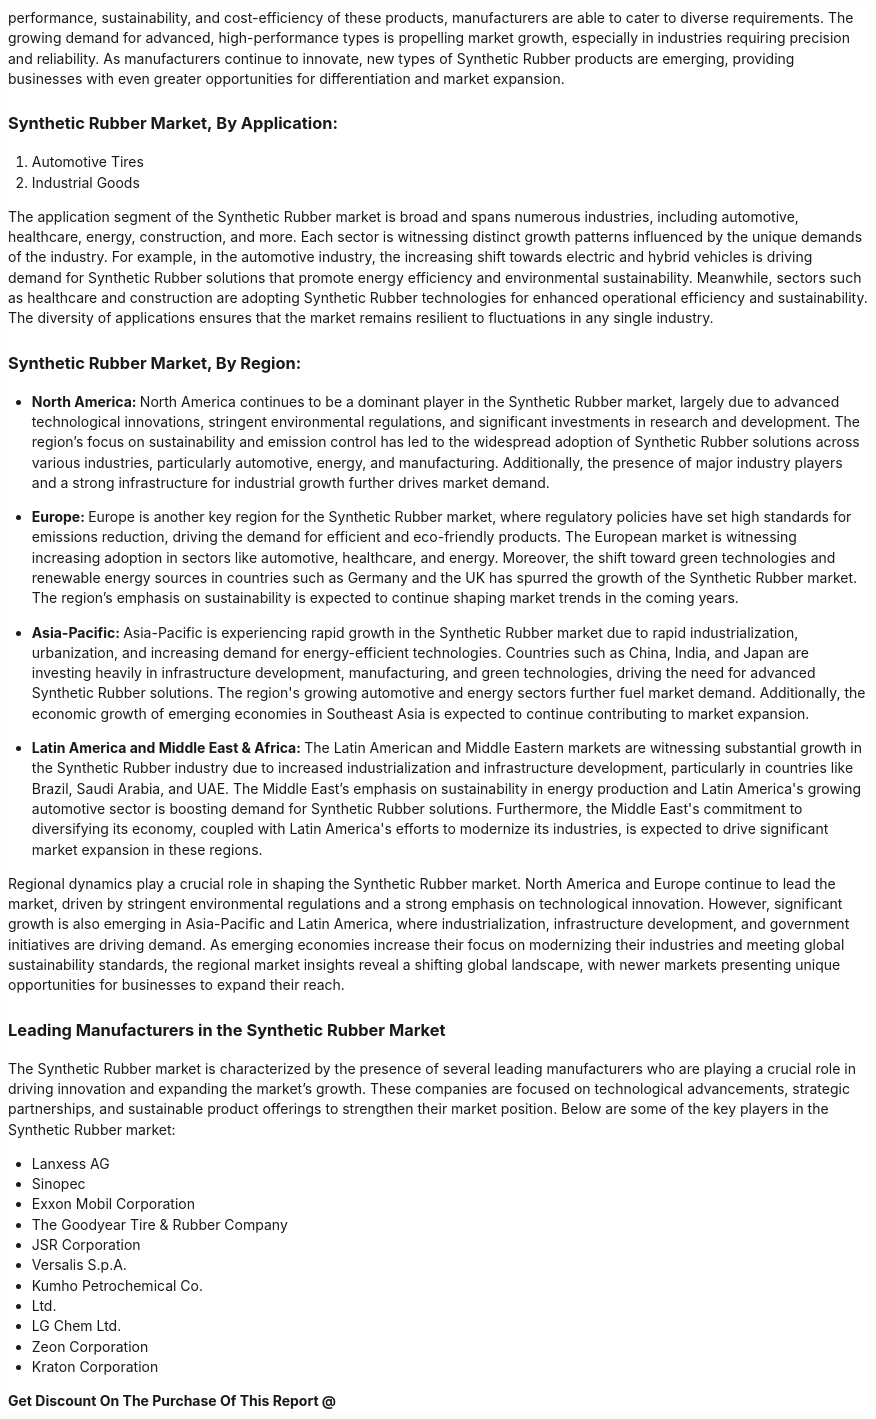 performance, sustainability, and cost-efficiency of these products, manufacturers are able to cater to diverse requirements. The growing demand for advanced, high-performance types is propelling market growth, especially in industries requiring precision and reliability. As manufacturers continue to innovate, new types of Synthetic Rubber products are emerging, providing businesses with even greater opportunities for differentiation and market expansion.</p><h3>Synthetic Rubber Market,&nbsp;By Application:</h3><ol><li>Automotive Tires<li> Industrial Goods</li></ol><p>The application segment of the Synthetic Rubber market is broad and spans numerous industries, including automotive, healthcare, energy, construction, and more. Each sector is witnessing distinct growth patterns influenced by the unique demands of the industry. For example, in the automotive industry, the increasing shift towards electric and hybrid vehicles is driving demand for Synthetic Rubber solutions that promote energy efficiency and environmental sustainability. Meanwhile, sectors such as healthcare and construction are adopting Synthetic Rubber technologies for enhanced operational efficiency and sustainability. The diversity of applications ensures that the market remains resilient to fluctuations in any single industry.</p><h3>Synthetic Rubber Market, By Region:</h3><ul><li><p><strong>North America:&nbsp;</strong>North America continues to be a dominant player in the Synthetic Rubber market, largely due to advanced technological innovations, stringent environmental regulations, and significant investments in research and development. The region&rsquo;s focus on sustainability and emission control has led to the widespread adoption of Synthetic Rubber solutions across various industries, particularly automotive, energy, and manufacturing. Additionally, the presence of major industry players and a strong infrastructure for industrial growth further drives market demand.</p></li><li><p><strong><strong>Europe:&nbsp;</strong></strong>Europe is another key region for the Synthetic Rubber market, where regulatory policies have set high standards for emissions reduction, driving the demand for efficient and eco-friendly products. The European market is witnessing increasing adoption in sectors like automotive, healthcare, and energy. Moreover, the shift toward green technologies and renewable energy sources in countries such as Germany and the UK has spurred the growth of the Synthetic Rubber market. The region&rsquo;s emphasis on sustainability is expected to continue shaping market trends in the coming years.</p></li><li><p><strong><strong>Asia-Pacific:&nbsp;</strong></strong>Asia-Pacific is experiencing rapid growth in the Synthetic Rubber market due to rapid industrialization, urbanization, and increasing demand for energy-efficient technologies. Countries such as China, India, and Japan are investing heavily in infrastructure development, manufacturing, and green technologies, driving the need for advanced Synthetic Rubber solutions. The region's growing automotive and energy sectors further fuel market demand. Additionally, the economic growth of emerging economies in Southeast Asia is expected to continue contributing to market expansion.</p></li><li><p><strong><strong>Latin America and Middle East &amp; Africa:&nbsp;</strong></strong>The Latin American and Middle Eastern markets are witnessing substantial growth in the Synthetic Rubber industry due to increased industrialization and infrastructure development, particularly in countries like Brazil, Saudi Arabia, and UAE. The Middle East&rsquo;s emphasis on sustainability in energy production and Latin America's growing automotive sector is boosting demand for Synthetic Rubber solutions. Furthermore, the Middle East's commitment to diversifying its economy, coupled with Latin America's efforts to modernize its industries, is expected to drive significant market expansion in these regions.</p></li></ul><p>Regional dynamics play a crucial role in shaping the Synthetic Rubber market. North America and Europe continue to lead the market, driven by stringent environmental regulations and a strong emphasis on technological innovation. However, significant growth is also emerging in Asia-Pacific and Latin America, where industrialization, infrastructure development, and government initiatives are driving demand. As emerging economies increase their focus on modernizing their industries and meeting global sustainability standards, the regional market insights reveal a shifting global landscape, with newer markets presenting unique opportunities for businesses to expand their reach.</p><h3><strong>Leading Manufacturers in the Synthetic Rubber Market</strong></h3><p>The Synthetic Rubber market is characterized by the presence of several leading manufacturers who are playing a crucial role in driving innovation and expanding the market&rsquo;s growth. These companies are focused on technological advancements, strategic partnerships, and sustainable product offerings to strengthen their market position. Below are some of the key players in the Synthetic Rubber market:</p></div><div class="article-main__content" data-test-id="publishing-text-block"><ul><li><span class="">Lanxess AG<li> Sinopec<li> Exxon Mobil Corporation<li> The Goodyear Tire & Rubber Company<li> JSR Corporation<li> Versalis S.p.A.<li> Kumho Petrochemical Co.<li> Ltd.<li> LG Chem Ltd.<li> Zeon Corporation<li> Kraton Corporation</span></li></ul></div><div class="article-main__content" data-test-id="publishing-text-block"><p><span class="font-[700]"><strong>Get Discount On The Purchase Of This Report @</strong>